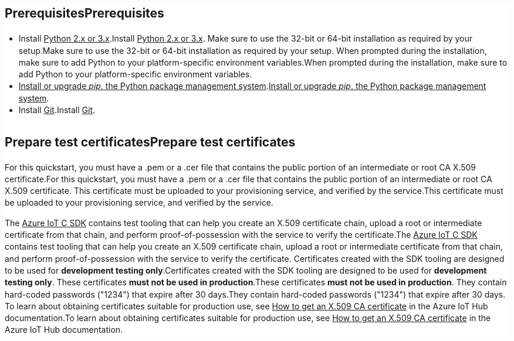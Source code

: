 ## <a name="prerequisites"></a><span data-ttu-id="59b73-114">Prerequisites</span><span class="sxs-lookup"><span data-stu-id="59b73-114">Prerequisites</span></span>

- <span data-ttu-id="59b73-115">Install [Python 2.x or 3.x](https://www.python.org/downloads/).</span><span class="sxs-lookup"><span data-stu-id="59b73-115">Install [Python 2.x or 3.x](https://www.python.org/downloads/).</span></span> <span data-ttu-id="59b73-116">Make sure to use the 32-bit or 64-bit installation as required by your setup.</span><span class="sxs-lookup"><span data-stu-id="59b73-116">Make sure to use the 32-bit or 64-bit installation as required by your setup.</span></span> <span data-ttu-id="59b73-117">When prompted during the installation, make sure to add Python to your platform-specific environment variables.</span><span class="sxs-lookup"><span data-stu-id="59b73-117">When prompted during the installation, make sure to add Python to your platform-specific environment variables.</span></span>
- <span data-ttu-id="59b73-118">[Install or upgrade *pip*, the Python package management system](https://pip.pypa.io/en/stable/installing/).</span><span class="sxs-lookup"><span data-stu-id="59b73-118">[Install or upgrade *pip*, the Python package management system](https://pip.pypa.io/en/stable/installing/).</span></span>
- <span data-ttu-id="59b73-119">Install [Git](https://git-scm.com/download/).</span><span class="sxs-lookup"><span data-stu-id="59b73-119">Install [Git](https://git-scm.com/download/).</span></span>



## <a name="prepare-test-certificates"></a><span data-ttu-id="59b73-120">Prepare test certificates</span><span class="sxs-lookup"><span data-stu-id="59b73-120">Prepare test certificates</span></span>

<span data-ttu-id="59b73-121">For this quickstart, you must have a .pem or a .cer file that contains the public portion of an intermediate or root CA X.509 certificate.</span><span class="sxs-lookup"><span data-stu-id="59b73-121">For this quickstart, you must have a .pem or a .cer file that contains the public portion of an intermediate or root CA X.509 certificate.</span></span> <span data-ttu-id="59b73-122">This certificate must be uploaded to your provisioning service, and verified by the service.</span><span class="sxs-lookup"><span data-stu-id="59b73-122">This certificate must be uploaded to your provisioning service, and verified by the service.</span></span> 

<span data-ttu-id="59b73-123">The [Azure IoT C SDK](https://github.com/Azure/azure-iot-sdk-c) contains test tooling that can help you create an X.509 certificate chain, upload a root or intermediate certificate from that chain, and perform proof-of-possession with the service to verify the certificate.</span><span class="sxs-lookup"><span data-stu-id="59b73-123">The [Azure IoT C SDK](https://github.com/Azure/azure-iot-sdk-c) contains test tooling that can help you create an X.509 certificate chain, upload a root or intermediate certificate from that chain, and perform proof-of-possession with the service to verify the certificate.</span></span> <span data-ttu-id="59b73-124">Certificates created with the SDK tooling are designed to be used for **development testing only**.</span><span class="sxs-lookup"><span data-stu-id="59b73-124">Certificates created with the SDK tooling are designed to be used for **development testing only**.</span></span> <span data-ttu-id="59b73-125">These certificates **must not be used in production**.</span><span class="sxs-lookup"><span data-stu-id="59b73-125">These certificates **must not be used in production**.</span></span> <span data-ttu-id="59b73-126">They contain hard-coded passwords ("1234") that expire after 30 days.</span><span class="sxs-lookup"><span data-stu-id="59b73-126">They contain hard-coded passwords ("1234") that expire after 30 days.</span></span> <span data-ttu-id="59b73-127">To learn about obtaining certificates suitable for production use, see [How to get an X.509 CA certificate](https://docs.microsoft.com/azure/iot-hub/iot-hub-x509ca-overview#how-to-get-an-x509-ca-certificate) in the Azure IoT Hub documentation.</span><span class="sxs-lookup"><span data-stu-id="59b73-127">To learn about obtaining certificates suitable for production use, see [How to get an X.509 CA certificate](https://docs.microsoft.com/azure/iot-hub/iot-hub-x509ca-overview#how-to-get-an-x509-ca-certificate) in the Azure IoT Hub documentation.</span></span>
